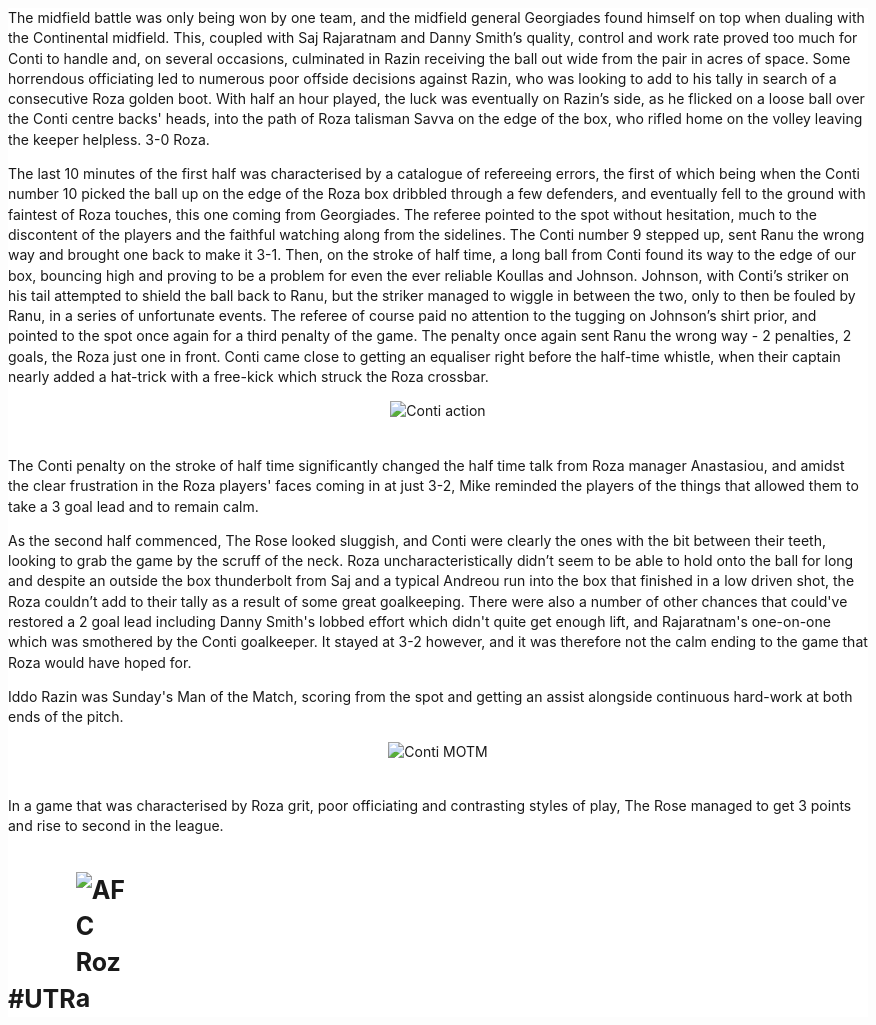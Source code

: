 The midfield battle was only being won by one team, and the midfield general Georgiades found himself on top when dualing with the Continental midfield. This, coupled with Saj Rajaratnam and Danny Smith’s quality, control and work rate proved too much for Conti to handle and, on several occasions, culminated in Razin receiving the ball out wide from the pair in acres of space. Some horrendous officiating led to numerous poor offside decisions against Razin, who was looking to add to his tally in search of a consecutive Roza golden boot. With half an hour played, the luck was eventually on Razin’s side, as he flicked on a loose ball over the Conti centre backs' heads, into the path of Roza talisman Savva on the edge of the box, who rifled home on the volley leaving the keeper helpless. 3-0 Roza.

The last 10 minutes of the first half was characterised by a catalogue of refereeing errors, the first of which being when the Conti number 10 picked the ball up on the edge of the Roza box dribbled through a few defenders, and eventually fell to the ground with faintest of Roza touches, this one coming from Georgiades. The referee pointed to the spot without hesitation, much to the discontent of the players and the faithful watching along from the sidelines. The Conti number 9 stepped up, sent Ranu the wrong way and brought one back to make it 3-1. Then, on the stroke of half time, a long ball from Conti found its way to the edge of our box, bouncing high and proving to be a problem for even the ever reliable Koullas and Johnson. Johnson, with Conti’s striker on his tail attempted to shield the ball back to Ranu, but the striker managed to wiggle in between the two, only to then be fouled by Ranu, in a series of unfortunate events. The referee of course paid no attention to the tugging on Johnson’s shirt prior, and pointed to the spot once again for a third penalty of the game. The penalty once again sent Ranu the wrong way - 2 penalties, 2 goals, the Roza just one in front. Conti came close to getting an equaliser right before the half-time whistle, when their captain nearly added a hat-trick with a free-kick which struck the Roza crossbar.

<div style="text-align: center;">
<img src="../Images/conti3.jpeg" width="60%" alt="Conti action" />
</div>
<br>

The Conti penalty on the stroke of half time significantly changed the half time talk from Roza manager Anastasiou, and amidst the clear frustration in the Roza players' faces coming in at just 3-2, Mike reminded the players of the things that allowed them to take a 3 goal lead and to remain calm.

As the second half commenced, The Rose looked sluggish, and Conti were clearly the ones with the bit between their teeth, looking to grab the game by the scruff of the neck. Roza uncharacteristically didn’t seem to be able to hold onto the ball for long and despite an outside the box thunderbolt from Saj and a typical Andreou run into the box that finished in a low driven shot, the Roza couldn’t add to their tally as a result of some great goalkeeping. There were also a number of other chances that could've restored a 2 goal lead including Danny Smith's lobbed effort which didn't quite get enough lift, and Rajaratnam's one-on-one which was smothered by the Conti goalkeeper. It stayed at 3-2 however, and it was therefore not the calm ending to the game that Roza would have hoped for.

Iddo Razin was Sunday's Man of the Match, scoring from the spot and getting an assist alongside continuous hard-work at both ends of the pitch.

<div style="text-align: center;">
<img src="../Images/contihmotm.jpg" width="60%" alt="Conti MOTM" />
</div>
<br>

In a game that was characterised by Roza grit, poor officiating and contrasting styles of play, The Rose managed to get 3 points and rise to second in the league.

<h3 style= "font-size: 25px">
#UTR<img src="/Images/rozabadge-removebg-preview.png" class="img-fluid" style="max-width: 50px;" alt="AFC Roza" />
</h3>

